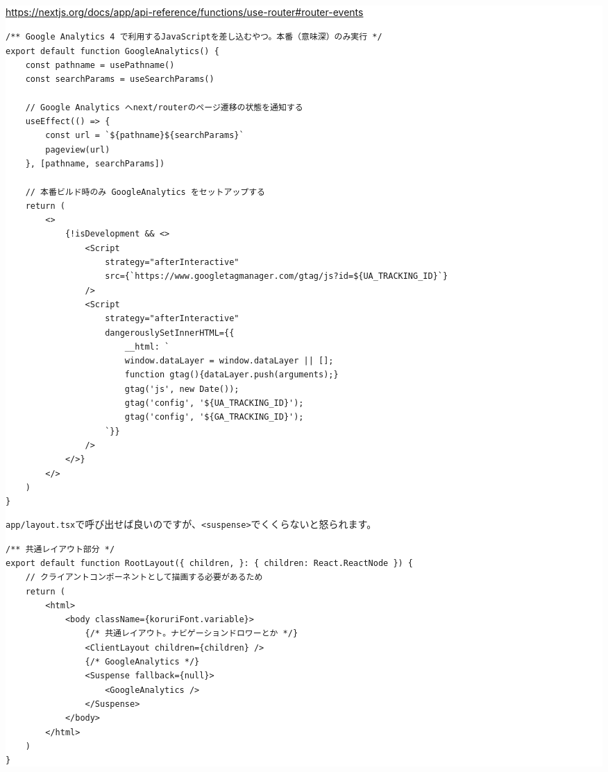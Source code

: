 https://nextjs.org/docs/app/api-reference/functions/use-router#router-events

```tsx  
/** Google Analytics 4 で利用するJavaScriptを差し込むやつ。本番（意味深）のみ実行 */
export default function GoogleAnalytics() {
    const pathname = usePathname()
    const searchParams = useSearchParams()

    // Google Analytics へnext/routerのページ遷移の状態を通知する
    useEffect(() => {
        const url = `${pathname}${searchParams}`
        pageview(url)
    }, [pathname, searchParams])

    // 本番ビルド時のみ GoogleAnalytics をセットアップする
    return (
        <>
            {!isDevelopment && <>
                <Script
                    strategy="afterInteractive"
                    src={`https://www.googletagmanager.com/gtag/js?id=${UA_TRACKING_ID}`}
                />
                <Script
                    strategy="afterInteractive"
                    dangerouslySetInnerHTML={{
                        __html: `
                        window.dataLayer = window.dataLayer || [];
                        function gtag(){dataLayer.push(arguments);}
                        gtag('js', new Date());
                        gtag('config', '${UA_TRACKING_ID}');
                        gtag('config', '${GA_TRACKING_ID}');
                    `}}
                />
            </>}
        </>
    )
}
```

`app/layout.tsx`で呼び出せば良いのですが、`<suspense>`でくくらないと怒られます。  

```tsx
/** 共通レイアウト部分 */
export default function RootLayout({ children, }: { children: React.ReactNode }) {
    // クライアントコンポーネントとして描画する必要があるため
    return (
        <html>
            <body className={koruriFont.variable}>
                {/* 共通レイアウト。ナビゲーションドロワーとか */}
                <ClientLayout children={children} />
                {/* GoogleAnalytics */}
                <Suspense fallback={null}>
                    <GoogleAnalytics />
                </Suspense>
            </body>
        </html>
    )
}
```
